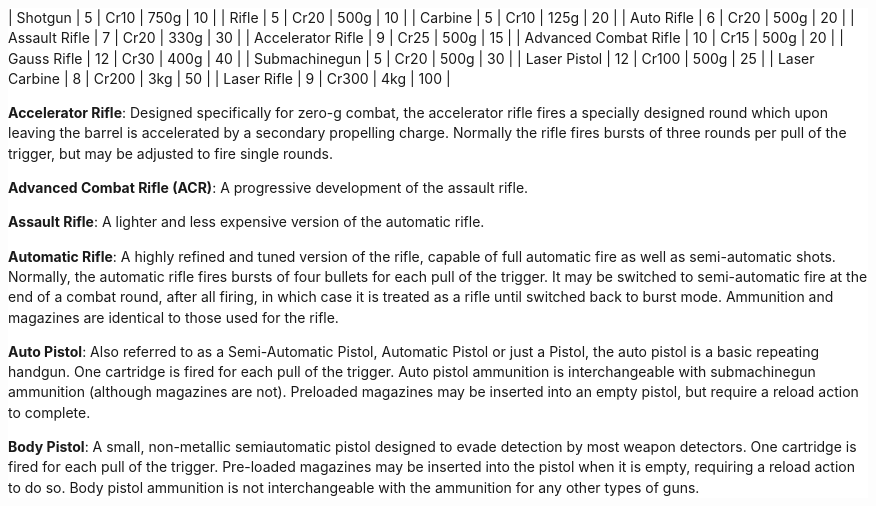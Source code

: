 | Shotgun               | 5   | Cr10  | 750g | 10     |
| Rifle                 | 5   | Cr20  | 500g | 10     |
| Carbine               | 5   | Cr10  | 125g | 20     |
| Auto Rifle            | 6   | Cr20  | 500g | 20     |
| Assault Rifle         | 7   | Cr20  | 330g | 30     |
| Accelerator Rifle     | 9   | Cr25  | 500g | 15     |
| Advanced Combat Rifle | 10  | Cr15  | 500g | 20     |
| Gauss Rifle           | 12  | Cr30  | 400g | 40     |
| Submachinegun         | 5   | Cr20  | 500g | 30     |
| Laser Pistol          | 12  | Cr100 | 500g | 25     |
| Laser Carbine         | 8   | Cr200 | 3kg  | 50     |
| Laser Rifle           | 9   | Cr300 | 4kg  | 100    |

**Accelerator Rifle**: Designed specifically for zero-g combat, the
accelerator rifle fires a specially designed round which upon leaving
the barrel is accelerated by a secondary propelling charge. Normally the
rifle fires bursts of three rounds per pull of the trigger, but may be
adjusted to fire single rounds.

**Advanced Combat Rifle (ACR)**: A progressive development of the
assault rifle.

**Assault Rifle**: A lighter and less expensive version of the automatic
rifle.

**Automatic Rifle**: A highly refined and tuned version of the rifle,
capable of full automatic fire as well as semi-automatic shots.
Normally, the automatic rifle fires bursts of four bullets for each pull
of the trigger. It may be switched to semi-automatic fire at the end of
a combat round, after all firing, in which case it is treated as a rifle
until switched back to burst mode. Ammunition and magazines are
identical to those used for the rifle.

**Auto Pistol**: Also referred to as a Semi-Automatic Pistol, Automatic
Pistol or just a Pistol, the auto pistol is a basic repeating handgun.
One cartridge is fired for each pull of the trigger. Auto pistol
ammunition is interchangeable with submachinegun ammunition (although
magazines are not). Preloaded magazines may be inserted into an empty
pistol, but require a reload action to complete.

**Body Pistol**: A small, non-metallic semiautomatic pistol designed to
evade detection by most weapon detectors. One cartridge is fired for
each pull of the trigger. Pre-loaded magazines may be inserted into the
pistol when it is empty, requiring a reload action to do so. Body pistol
ammunition is not interchangeable with the ammunition for any other
types of guns.
